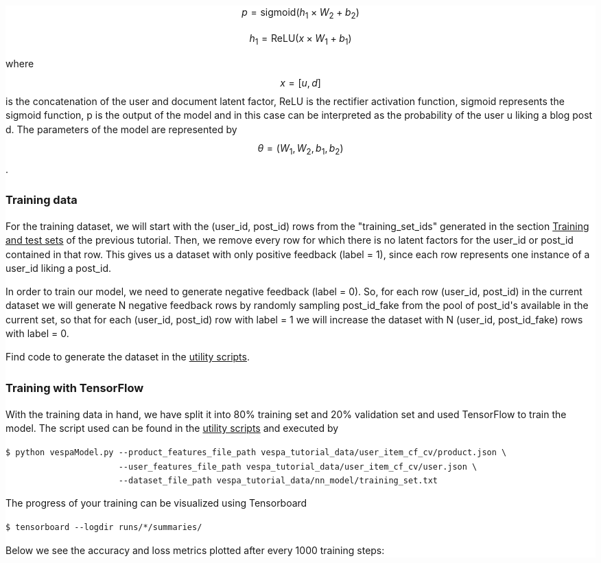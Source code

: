 $$p = \text{sigmoid}(h_1 \times W_2 + b_2)$$

$$h_1 = \text{ReLU}(x \times W_1 + b_1)$$

where $$x = [u, d]$$ is the concatenation of the user and document latent
factor, ReLU is the rectifier activation function, sigmoid represents the
sigmoid function, p is the output of the model and in this case can be
interpreted as the probability of the user u liking a blog post d. The
parameters of the model are represented by $$\theta = (W_1, W_2, b_1, b_2)$$.

### Training data

For the training dataset, we will start with the (user_id, post_id) rows from
the "training_set_ids" generated in the section [Training and test
sets](blog-recommendation.html#training-and-test-sets) of the previous
tutorial. Then, we remove every row for which there is no latent factors for
the user_id or post_id contained in that row. This gives us a dataset with only
positive feedback (label = 1), since each row represents one instance of a
user_id liking a post_id.

In order to train our model, we need to generate negative feedback (label = 0).
So, for each row (user_id, post_id) in the current dataset we will generate N
negative feedback rows by randomly sampling post_id_fake from the pool of
post_id's available in the current set, so that for each (user_id, post_id) row
with label = 1 we will increase the dataset with N (user_id, post_id_fake) rows
with label = 0.


Find code to generate the dataset in the [utility
scripts](https://github.com/vespa-engine/sample-apps/tree/master/blog-tutorial-shared#create-training-dataset).

### Training with TensorFlow

With the training data in hand, we have split it into 80% training set and 20%
validation set and used TensorFlow to train the model. The script used can be
found in the [utility
scripts](https://github.com/vespa-engine/sample-apps/tree/master/blog-tutorial-shared#train-model-with-tensorflow)
and executed by

	$ python vespaModel.py --product_features_file_path vespa_tutorial_data/user_item_cf_cv/product.json \
	                       --user_features_file_path vespa_tutorial_data/user_item_cf_cv/user.json \
	                       --dataset_file_path vespa_tutorial_data/nn_model/training_set.txt

The progress of your training can be visualized using Tensorboard

	$ tensorboard --logdir runs/*/summaries/

Below we see the accuracy and loss metrics plotted after every 1000 training steps:
